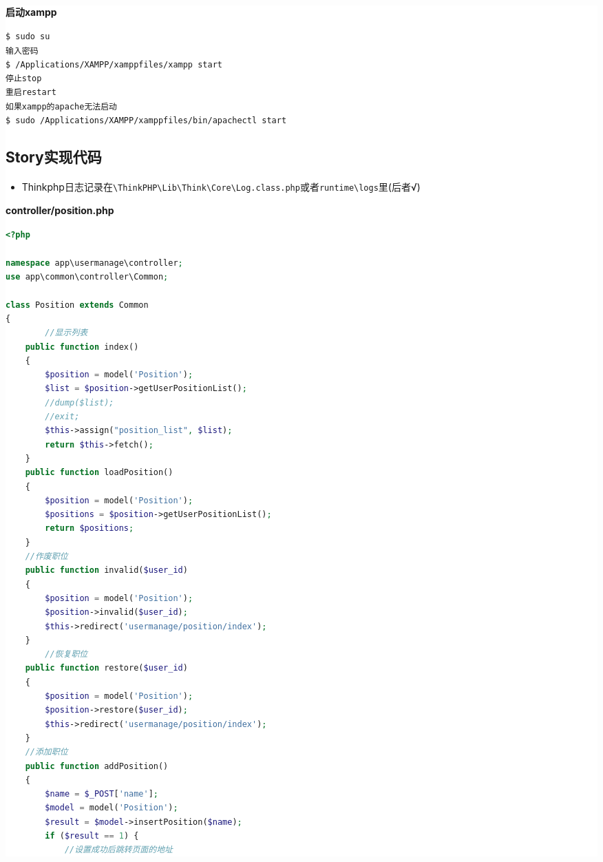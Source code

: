 **启动xampp**

```
$ sudo su
输入密码
$ /Applications/XAMPP/xamppfiles/xampp start
停止stop
重启restart
如果xampp的apache无法启动
$ sudo /Applications/XAMPP/xamppfiles/bin/apachectl start
```



## Story实现代码

- Thinkphp日志记录在`\ThinkPHP\Lib\Think\Core\Log.class.php`或者`runtime\logs`里(后者√)

**controller/position.php**

```php
<?php

namespace app\usermanage\controller;
use app\common\controller\Common;

class Position extends Common
{
		//显示列表
    public function index()
    {
        $position = model('Position');
        $list = $position->getUserPositionList();
        //dump($list);
        //exit;
        $this->assign("position_list", $list);
        return $this->fetch();
    }
    public function loadPosition()
    {
        $position = model('Position');
        $positions = $position->getUserPositionList();
        return $positions;
    }
    //作废职位
    public function invalid($user_id)
    {
        $position = model('Position');
        $position->invalid($user_id);
        $this->redirect('usermanage/position/index');
    }
		//恢复职位
    public function restore($user_id)
    {
        $position = model('Position');
        $position->restore($user_id);
        $this->redirect('usermanage/position/index');
    }
    //添加职位
    public function addPosition()
    {
        $name = $_POST['name'];
        $model = model('Position');
        $result = $model->insertPosition($name);
        if ($result == 1) {
            //设置成功后跳转页面的地址
```